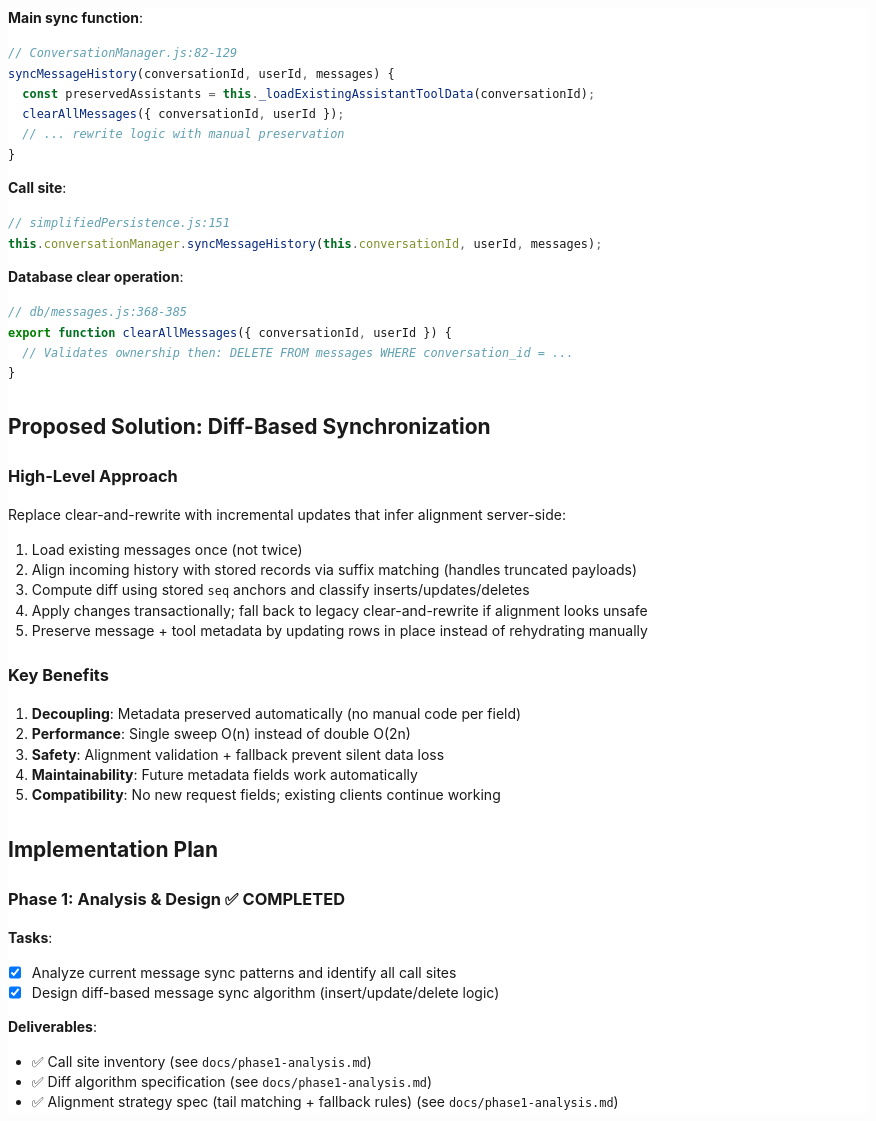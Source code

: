 **Main sync function**:
```javascript
// ConversationManager.js:82-129
syncMessageHistory(conversationId, userId, messages) {
  const preservedAssistants = this._loadExistingAssistantToolData(conversationId);
  clearAllMessages({ conversationId, userId });
  // ... rewrite logic with manual preservation
}
```

**Call site**:
```javascript
// simplifiedPersistence.js:151
this.conversationManager.syncMessageHistory(this.conversationId, userId, messages);
```

**Database clear operation**:
```javascript
// db/messages.js:368-385
export function clearAllMessages({ conversationId, userId }) {
  // Validates ownership then: DELETE FROM messages WHERE conversation_id = ...
}
```

## Proposed Solution: Diff-Based Synchronization

### High-Level Approach

Replace clear-and-rewrite with incremental updates that infer alignment server-side:
1. Load existing messages once (not twice)
2. Align incoming history with stored records via suffix matching (handles truncated payloads)
3. Compute diff using stored `seq` anchors and classify inserts/updates/deletes
4. Apply changes transactionally; fall back to legacy clear-and-rewrite if alignment looks unsafe
5. Preserve message + tool metadata by updating rows in place instead of rehydrating manually

### Key Benefits

1. **Decoupling**: Metadata preserved automatically (no manual code per field)
2. **Performance**: Single sweep O(n) instead of double O(2n)
3. **Safety**: Alignment validation + fallback prevent silent data loss
4. **Maintainability**: Future metadata fields work automatically
5. **Compatibility**: No new request fields; existing clients continue working

## Implementation Plan

### Phase 1: Analysis & Design ✅ COMPLETED

**Tasks**:
- [x] Analyze current message sync patterns and identify all call sites
- [x] Design diff-based message sync algorithm (insert/update/delete logic)

**Deliverables**:
- ✅ Call site inventory (see `docs/phase1-analysis.md`)
- ✅ Diff algorithm specification (see `docs/phase1-analysis.md`)
- ✅ Alignment strategy spec (tail matching + fallback rules) (see `docs/phase1-analysis.md`)

